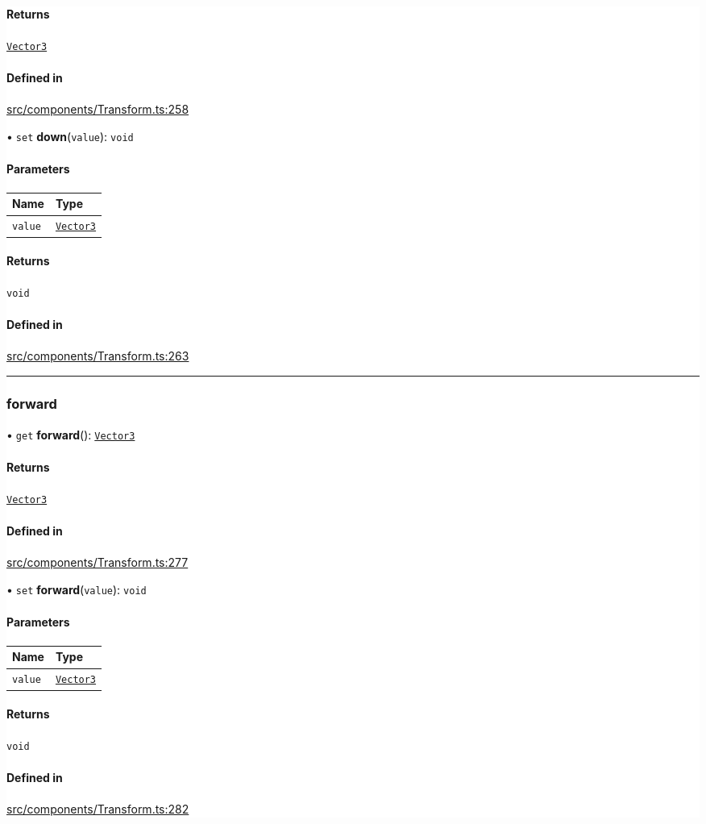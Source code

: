 #### Returns

[`Vector3`](Vector3.md)

#### Defined in

[src/components/Transform.ts:258](https://github.com/Orillusion/orillusion/blob/main/src/components/Transform.ts#L258)

• `set` **down**(`value`): `void`

#### Parameters

| Name | Type |
| :------ | :------ |
| `value` | [`Vector3`](Vector3.md) |

#### Returns

`void`

#### Defined in

[src/components/Transform.ts:263](https://github.com/Orillusion/orillusion/blob/main/src/components/Transform.ts#L263)

___

### forward

• `get` **forward**(): [`Vector3`](Vector3.md)

#### Returns

[`Vector3`](Vector3.md)

#### Defined in

[src/components/Transform.ts:277](https://github.com/Orillusion/orillusion/blob/main/src/components/Transform.ts#L277)

• `set` **forward**(`value`): `void`

#### Parameters

| Name | Type |
| :------ | :------ |
| `value` | [`Vector3`](Vector3.md) |

#### Returns

`void`

#### Defined in

[src/components/Transform.ts:282](https://github.com/Orillusion/orillusion/blob/main/src/components/Transform.ts#L282)
